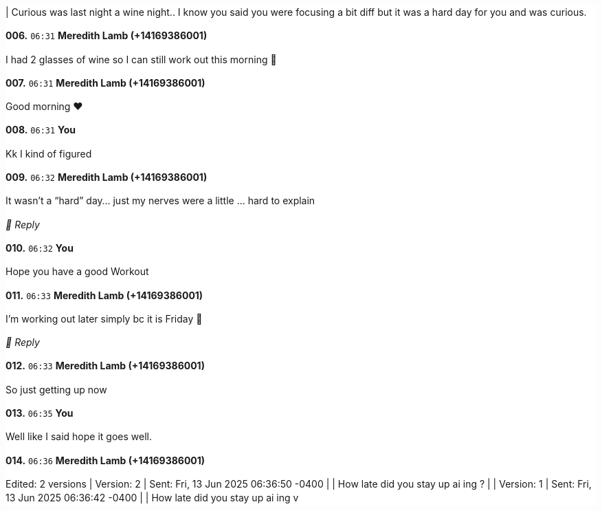 | Curious was last night a wine night\.\. I know you said you were focusing a bit diff but it was a hard day for you and was curious\.


**006.** `06:31` **Meredith Lamb (+14169386001)**

I had 2 glasses of wine so I can still work out this morning 🙂


**007.** `06:31` **Meredith Lamb (+14169386001)**

Good morning ❤️


**008.** `06:31` **You**

Kk I kind of figured


**009.** `06:32` **Meredith Lamb (+14169386001)**

>
It wasn’t a “hard” day… just my nerves were a little … hard to explain

*💬 Reply*

**010.** `06:32` **You**

Hope you have a good
Workout


**011.** `06:33` **Meredith Lamb (+14169386001)**

>
I’m working out later simply bc it is Friday 🙂

*💬 Reply*

**012.** `06:33` **Meredith Lamb (+14169386001)**

So just getting up now


**013.** `06:35` **You**

Well like I said hope it goes well\.


**014.** `06:36` **Meredith Lamb (+14169386001)**

Edited: 2 versions
| Version: 2
| Sent: Fri, 13 Jun 2025 06:36:50 \-0400
|
| How late did you stay up ai ing ?
|
| Version: 1
| Sent: Fri, 13 Jun 2025 06:36:42 \-0400
|
| How late did you stay up ai ing v
